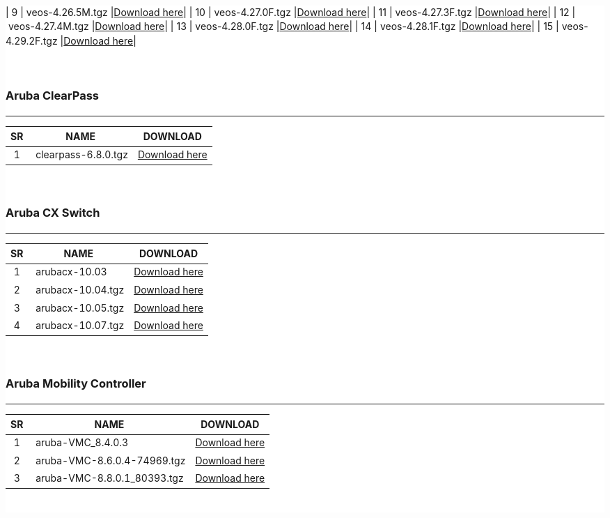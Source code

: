 | 9 | veos-4.26.5M.tgz |[Download here](https://labhub.eu.org/api/raw/?path=/UNETLAB%20II/addons/qemu/Arista%20vEOS/veos-4.26.5M.tgz)|
| 10 | veos-4.27.0F.tgz |[Download here](https://labhub.eu.org/api/raw/?path=/UNETLAB%20II/addons/qemu/Arista%20vEOS/veos-4.27.0F.tgz)|
| 11 | veos-4.27.3F.tgz |[Download here](https://labhub.eu.org/api/raw/?path=/UNETLAB%20II/addons/qemu/Arista%20vEOS/veos-4.27.3F.tgz)|
| 12 | veos-4.27.4M.tgz |[Download here](https://labhub.eu.org/api/raw/?path=/UNETLAB%20II/addons/qemu/Arista%20vEOS/veos-4.27.4M.tgz)|
| 13 | veos-4.28.0F.tgz |[Download here](https://labhub.eu.org/api/raw/?path=/UNETLAB%20II/addons/qemu/Arista%20vEOS/veos-4.28.0F.tgz)|
| 14 | veos-4.28.1F.tgz |[Download here](https://labhub.eu.org/api/raw/?path=/UNETLAB%20II/addons/qemu/Arista%20vEOS/veos-4.28.1F.tgz)|
| 15 | veos-4.29.2F.tgz |[Download here](https://labhub.eu.org/api/raw/?path=/UNETLAB%20II/addons/qemu/Arista%20vEOS/veos-4.29.2F.tgz)|

<br>

### Aruba ClearPass

<hr>

| SR | NAME | DOWNLOAD |
|:------:|------------|:---------:|
| 1 | clearpass-6.8.0.tgz |[Download here](https://labhub.eu.org/api/raw/?path=/UNETLAB%20II/addons/qemu/Aruba%20ClearPass/clearpass-6.8.0.tgz)|

<br>

### Aruba CX Switch

<hr>

| SR | NAME | DOWNLOAD |
|:------:|------------|:---------:|
| 1 | arubacx-10.03 |[Download here](https://labhub.eu.org/api/raw/?path=/UNETLAB%20II/addons/qemu/Aruba%20CX%20Switch/arubacx-10.03/virtioa.qcow2)|
| 2 | arubacx-10.04.tgz |[Download here](https://labhub.eu.org/api/raw/?path=/UNETLAB%20II/addons/qemu/Aruba%20CX%20Switch/arubacx-10.04.tgz)|
| 3 | arubacx-10.05.tgz |[Download here](https://labhub.eu.org/api/raw/?path=/UNETLAB%20II/addons/qemu/Aruba%20CX%20Switch/arubacx-10.05.tgz)|
| 4 | arubacx-10.07.tgz |[Download here](https://labhub.eu.org/api/raw/?path=/UNETLAB%20II/addons/qemu/Aruba%20CX%20Switch/arubacx-10.07.tgz)|


<br>

### Aruba Mobility Controller

<hr>

| SR | NAME | DOWNLOAD |
|:------:|------------|:---------:|
| 1 | aruba-VMC_8.4.0.3 |[Download here](https://labhub.eu.org/api/raw/?path=/UNETLAB%20II/addons/qemu/Aruba%20Mobility%20Controller/aruba-VMC_8.4.0.3/hda.qcow2)|
| 2 | aruba-VMC-8.6.0.4-74969.tgz |[Download here](https://labhub.eu.org/api/raw/?path=/UNETLAB%20II/addons/qemu/Aruba%20Mobility%20Controller/aruba-VMC-8.6.0.4-74969.tgz)|
| 3 | aruba-VMC-8.8.0.1_80393.tgz |[Download here](https://labhub.eu.org/api/raw/?path=/UNETLAB%20II/addons/qemu/Aruba%20Mobility%20Controller/aruba-VMC-8.8.0.1_80393.tgz)|

<br>
